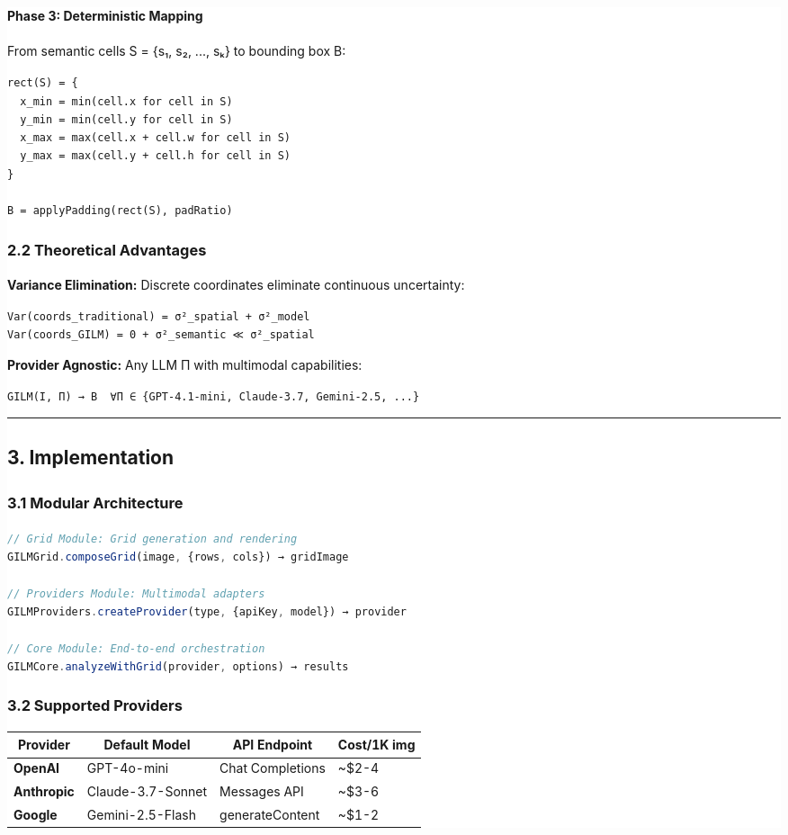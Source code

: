 #### **Phase 3: Deterministic Mapping**

From semantic cells S = {s₁, s₂, ..., sₖ} to bounding box B:

```
rect(S) = {
  x_min = min(cell.x for cell in S)
  y_min = min(cell.y for cell in S)  
  x_max = max(cell.x + cell.w for cell in S)
  y_max = max(cell.y + cell.h for cell in S)
}

B = applyPadding(rect(S), padRatio)
```

### 2.2 Theoretical Advantages

**Variance Elimination:** Discrete coordinates eliminate continuous uncertainty:
```
Var(coords_traditional) = σ²_spatial + σ²_model  
Var(coords_GILM) = 0 + σ²_semantic ≪ σ²_spatial
```

**Provider Agnostic:** Any LLM Π with multimodal capabilities:
```
GILM(I, Π) → B  ∀Π ∈ {GPT-4.1-mini, Claude-3.7, Gemini-2.5, ...}
```

---

## 3. Implementation

### 3.1 Modular Architecture

```javascript
// Grid Module: Grid generation and rendering
GILMGrid.composeGrid(image, {rows, cols}) → gridImage

// Providers Module: Multimodal adapters  
GILMProviders.createProvider(type, {apiKey, model}) → provider

// Core Module: End-to-end orchestration
GILMCore.analyzeWithGrid(provider, options) → results
```

### 3.2 Supported Providers

| Provider | Default Model | API Endpoint | Cost/1K img |
|----------|----------------|--------------|---------------|
| **OpenAI** | GPT-4o-mini | Chat Completions | ~$2-4 |
| **Anthropic** | Claude-3.7-Sonnet | Messages API | ~$3-6 |  
| **Google** | Gemini-2.5-Flash | generateContent | ~$1-2 |
